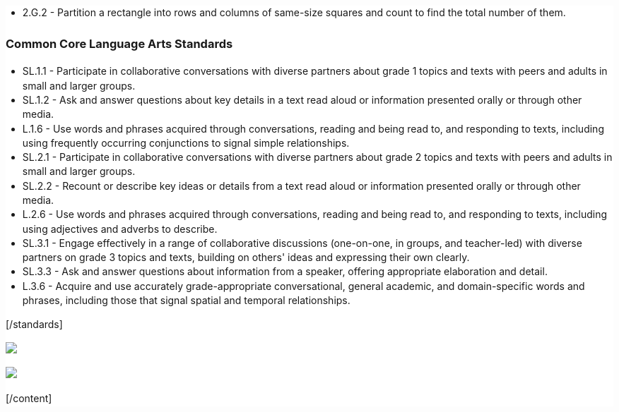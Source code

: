   * 2.G.2 - Partition a rectangle into rows and columns of same-size squares and count to find the total number of them.

### Common Core Language Arts Standards

  * SL.1.1 - Participate in collaborative conversations with diverse partners about grade 1 topics and texts with peers and adults in small and larger groups.
  * SL.1.2 - Ask and answer questions about key details in a text read aloud or information presented orally or through other media.
  * L.1.6 - Use words and phrases acquired through conversations, reading and being read to, and responding to texts, including using frequently occurring conjunctions to signal simple relationships.
  * SL.2.1 - Participate in collaborative conversations with diverse partners about grade 2 topics and texts with peers and adults in small and larger groups.
  * SL.2.2 - Recount or describe key ideas or details from a text read aloud or information presented orally or through other media.
  * L.2.6 - Use words and phrases acquired through conversations, reading and being read to, and responding to texts, including using adjectives and adverbs to describe.
  * SL.3.1 - Engage effectively in a range of collaborative discussions (one-on-one, in groups, and teacher-led) with diverse partners on grade 3 topics and texts, building on others' ideas and expressing their own clearly.
  * SL.3.3 - Ask and answer questions about information from a speaker, offering appropriate elaboration and detail.
  * L.3.6 - Acquire and use accurately grade-appropriate conversational, general academic, and domain-specific words and phrases, including those that signal spatial and temporal relationships.

[/standards]

[<img src="https://curriculum.code.org/static/img/creativeCommons.png" border="0" />](http://creativecommons.org/)

[<img src="https://web.archive.org/web/20170104072040if_/http://www.thinkersmith.org/images/thinker.png" border="0" />](http://thinkersmith.org/)  


[/content]

<link rel="stylesheet" type="text/css" href="../docs/morestyle.css" />
